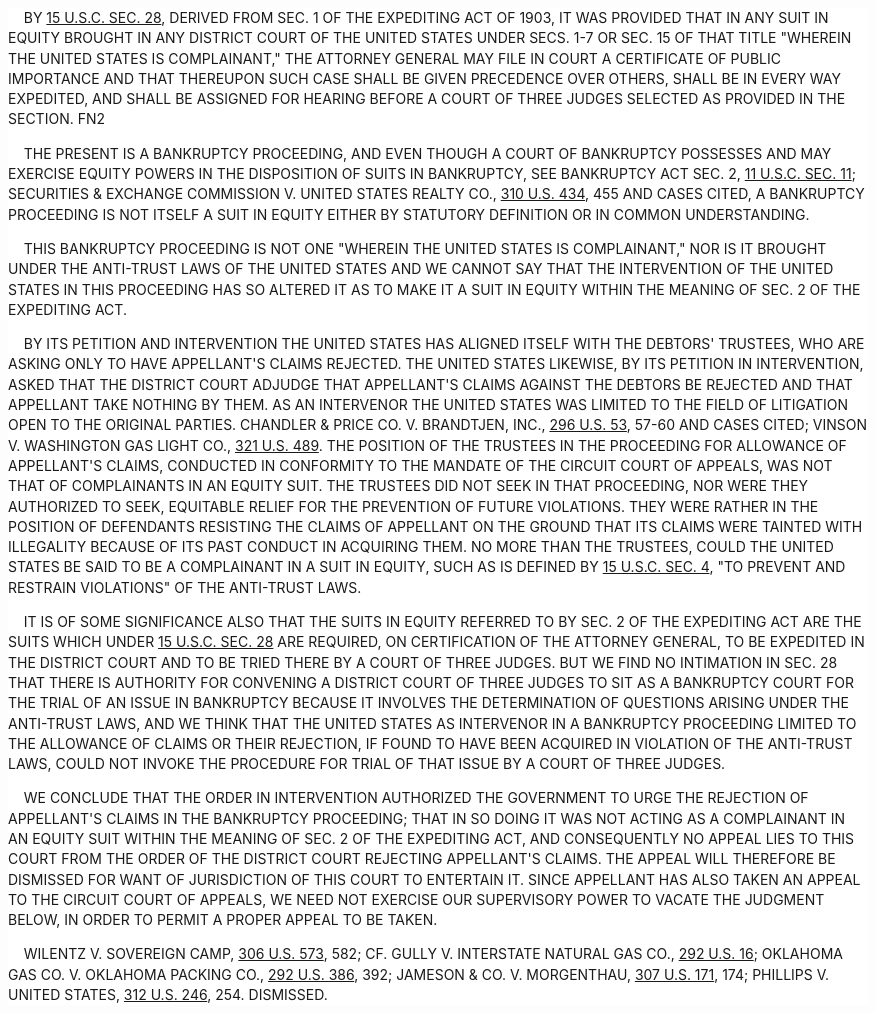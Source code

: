     BY [15 U.S.C. SEC. 28][/us/usc/t15/s28], DERIVED FROM SEC. 1 OF THE EXPEDITING ACT OF 1903, IT WAS PROVIDED THAT IN ANY SUIT IN EQUITY BROUGHT IN ANY DISTRICT COURT OF THE UNITED STATES UNDER SECS. 1-7 OR SEC. 15 OF THAT TITLE "WHEREIN THE UNITED STATES IS COMPLAINANT," THE ATTORNEY GENERAL MAY FILE IN COURT A CERTIFICATE OF PUBLIC IMPORTANCE AND THAT THEREUPON SUCH CASE SHALL BE GIVEN PRECEDENCE OVER OTHERS, SHALL BE IN EVERY WAY EXPEDITED, AND SHALL BE ASSIGNED FOR HEARING BEFORE A COURT OF THREE JUDGES SELECTED AS PROVIDED IN THE SECTION.  FN2

    THE PRESENT IS A BANKRUPTCY PROCEEDING, AND EVEN THOUGH A COURT OF BANKRUPTCY POSSESSES AND MAY EXERCISE EQUITY POWERS IN THE DISPOSITION OF SUITS IN BANKRUPTCY, SEE BANKRUPTCY ACT SEC. 2, [11 U.S.C. SEC. 11][/us/usc/t11/s11]; SECURITIES & EXCHANGE COMMISSION V. UNITED STATES REALTY CO., [310 U.S. 434][/us/courts/scotus/usReporter/310/434], 455 AND CASES CITED, A BANKRUPTCY PROCEEDING IS NOT ITSELF A SUIT IN EQUITY EITHER BY STATUTORY DEFINITION OR IN COMMON UNDERSTANDING.

    THIS BANKRUPTCY PROCEEDING IS NOT ONE "WHEREIN THE UNITED STATES IS COMPLAINANT," NOR IS IT BROUGHT UNDER THE ANTI-TRUST LAWS OF THE UNITED STATES AND WE CANNOT SAY THAT THE INTERVENTION OF THE UNITED STATES IN THIS PROCEEDING HAS SO ALTERED IT AS TO MAKE IT A SUIT IN EQUITY WITHIN THE MEANING OF SEC. 2 OF THE EXPEDITING ACT.

    BY ITS PETITION AND INTERVENTION THE UNITED STATES HAS ALIGNED ITSELF WITH THE DEBTORS' TRUSTEES, WHO ARE ASKING ONLY TO HAVE APPELLANT'S CLAIMS REJECTED.  THE UNITED STATES LIKEWISE, BY ITS PETITION IN INTERVENTION, ASKED THAT THE DISTRICT COURT ADJUDGE THAT APPELLANT'S CLAIMS AGAINST THE DEBTORS BE REJECTED AND THAT APPELLANT TAKE NOTHING BY THEM.  AS AN INTERVENOR THE UNITED STATES WAS LIMITED TO THE FIELD OF LITIGATION OPEN TO THE ORIGINAL PARTIES.  CHANDLER & PRICE CO. V. BRANDTJEN, INC., [296 U.S. 53][/us/courts/scotus/usReporter/296/53], 57-60 AND CASES CITED; VINSON V. WASHINGTON GAS LIGHT CO., [321 U.S. 489][/us/courts/scotus/usReporter/321/489].  THE POSITION OF THE TRUSTEES IN THE PROCEEDING FOR ALLOWANCE OF APPELLANT'S CLAIMS, CONDUCTED IN CONFORMITY TO THE MANDATE OF THE CIRCUIT COURT OF APPEALS, WAS NOT THAT OF COMPLAINANTS IN AN EQUITY SUIT.  THE TRUSTEES DID NOT SEEK IN THAT PROCEEDING, NOR WERE THEY AUTHORIZED TO SEEK, EQUITABLE RELIEF FOR THE PREVENTION OF FUTURE VIOLATIONS.  THEY WERE RATHER IN THE POSITION OF DEFENDANTS RESISTING THE CLAIMS OF APPELLANT ON THE GROUND THAT ITS CLAIMS WERE TAINTED WITH ILLEGALITY BECAUSE OF ITS PAST CONDUCT IN ACQUIRING THEM.  NO MORE THAN THE TRUSTEES, COULD THE UNITED STATES BE SAID TO BE A COMPLAINANT IN A SUIT IN EQUITY, SUCH AS IS DEFINED BY [15 U.S.C. SEC. 4][/us/usc/t15/s4], "TO PREVENT AND RESTRAIN VIOLATIONS" OF THE ANTI-TRUST LAWS.

    IT IS OF SOME SIGNIFICANCE ALSO THAT THE SUITS IN EQUITY REFERRED TO BY SEC. 2 OF THE EXPEDITING ACT ARE THE SUITS WHICH UNDER [15 U.S.C. SEC. 28][/us/usc/t15/s28] ARE REQUIRED, ON CERTIFICATION OF THE ATTORNEY GENERAL, TO BE EXPEDITED IN THE DISTRICT COURT AND TO BE TRIED THERE BY A COURT OF THREE JUDGES.  BUT WE FIND NO INTIMATION IN SEC. 28 THAT THERE IS AUTHORITY FOR CONVENING A DISTRICT COURT OF THREE JUDGES TO SIT AS A BANKRUPTCY COURT FOR THE TRIAL OF AN ISSUE IN BANKRUPTCY BECAUSE IT INVOLVES THE DETERMINATION OF QUESTIONS ARISING UNDER THE ANTI-TRUST LAWS, AND WE THINK THAT THE UNITED STATES AS INTERVENOR IN A BANKRUPTCY PROCEEDING LIMITED TO THE ALLOWANCE OF CLAIMS OR THEIR REJECTION, IF FOUND TO HAVE BEEN ACQUIRED IN VIOLATION OF THE ANTI-TRUST LAWS, COULD NOT INVOKE THE PROCEDURE FOR TRIAL OF THAT ISSUE BY A COURT OF THREE JUDGES.

    WE CONCLUDE THAT THE ORDER IN INTERVENTION AUTHORIZED THE GOVERNMENT TO URGE THE REJECTION OF APPELLANT'S CLAIMS IN THE BANKRUPTCY PROCEEDING; THAT IN SO DOING IT WAS NOT ACTING AS A COMPLAINANT IN AN EQUITY SUIT WITHIN THE MEANING OF SEC. 2 OF THE EXPEDITING ACT, AND CONSEQUENTLY NO APPEAL LIES TO THIS COURT FROM THE ORDER OF THE DISTRICT COURT REJECTING APPELLANT'S CLAIMS.  THE APPEAL WILL THEREFORE BE DISMISSED FOR WANT OF JURISDICTION OF THIS COURT TO ENTERTAIN IT. SINCE APPELLANT HAS ALSO TAKEN AN APPEAL TO THE CIRCUIT COURT OF APPEALS, WE NEED NOT EXERCISE OUR SUPERVISORY POWER TO VACATE THE JUDGMENT BELOW, IN ORDER TO PERMIT A PROPER APPEAL TO BE TAKEN.

    WILENTZ V. SOVEREIGN CAMP, [306 U.S. 573][/us/courts/scotus/usReporter/306/573], 582; CF. GULLY V. INTERSTATE NATURAL GAS CO., [292 U.S. 16][/us/courts/scotus/usReporter/292/16]; OKLAHOMA GAS CO. V. OKLAHOMA PACKING CO., [292 U.S. 386][/us/courts/scotus/usReporter/292/386], 392; JAMESON & CO. V. MORGENTHAU, [307 U.S. 171][/us/courts/scotus/usReporter/307/171], 174; PHILLIPS V. UNITED STATES, [312 U.S. 246][/us/courts/scotus/usReporter/312/246], 254.  DISMISSED.


[/us/courts/scotus/usReporter/322/379]: https://publicdocs.github.io/go/links?ns=uslm-x&ref=%2Fus%2Fcourts%2Fscotus%2FusReporter%2F322%2F379
[/us/stat/32/823]: https://publicdocs.github.io/go/links?ns=uslm&ref=%2Fus%2Fstat%2F32%2F823
[/us/usc/t15/s29]: https://publicdocs.github.io/go/links?ns=uslm&ref=%2Fus%2Fusc%2Ft15%2Fs29
[/us/usc/t15/s4]: https://publicdocs.github.io/go/links?ns=uslm&ref=%2Fus%2Fusc%2Ft15%2Fs4
[/us/courts/scotus/usReporter/298/131]: https://publicdocs.github.io/go/links?ns=uslm-x&ref=%2Fus%2Fcourts%2Fscotus%2FusReporter%2F298%2F131
[/us/usc/t15/s28]: https://publicdocs.github.io/go/links?ns=uslm&ref=%2Fus%2Fusc%2Ft15%2Fs28
[/us/usc/t11/s11]: https://publicdocs.github.io/go/links?ns=uslm&ref=%2Fus%2Fusc%2Ft11%2Fs11
[/us/courts/scotus/usReporter/310/434]: https://publicdocs.github.io/go/links?ns=uslm-x&ref=%2Fus%2Fcourts%2Fscotus%2FusReporter%2F310%2F434
[/us/courts/scotus/usReporter/296/53]: https://publicdocs.github.io/go/links?ns=uslm-x&ref=%2Fus%2Fcourts%2Fscotus%2FusReporter%2F296%2F53
[/us/courts/scotus/usReporter/321/489]: https://publicdocs.github.io/go/links?ns=uslm-x&ref=%2Fus%2Fcourts%2Fscotus%2FusReporter%2F321%2F489
[/us/usc/t15/s4]: https://publicdocs.github.io/go/links?ns=uslm&ref=%2Fus%2Fusc%2Ft15%2Fs4
[/us/usc/t15/s28]: https://publicdocs.github.io/go/links?ns=uslm&ref=%2Fus%2Fusc%2Ft15%2Fs28
[/us/courts/scotus/usReporter/306/573]: https://publicdocs.github.io/go/links?ns=uslm-x&ref=%2Fus%2Fcourts%2Fscotus%2FusReporter%2F306%2F573
[/us/courts/scotus/usReporter/292/16]: https://publicdocs.github.io/go/links?ns=uslm-x&ref=%2Fus%2Fcourts%2Fscotus%2FusReporter%2F292%2F16
[/us/courts/scotus/usReporter/292/386]: https://publicdocs.github.io/go/links?ns=uslm-x&ref=%2Fus%2Fcourts%2Fscotus%2FusReporter%2F292%2F386
[/us/courts/scotus/usReporter/307/171]: https://publicdocs.github.io/go/links?ns=uslm-x&ref=%2Fus%2Fcourts%2Fscotus%2FusReporter%2F307%2F171
[/us/courts/scotus/usReporter/312/246]: https://publicdocs.github.io/go/links?ns=uslm-x&ref=%2Fus%2Fcourts%2Fscotus%2FusReporter%2F312%2F246
[/us/stat/32/823]: https://publicdocs.github.io/go/links?ns=uslm&ref=%2Fus%2Fstat%2F32%2F823
[/us/courts/scotus/usReporter/312/600]: https://publicdocs.github.io/go/links?ns=uslm-x&ref=%2Fus%2Fcourts%2Fscotus%2FusReporter%2F312%2F600
[/us/usc/t15/s25]: https://publicdocs.github.io/go/links?ns=uslm&ref=%2Fus%2Fusc%2Ft15%2Fs25
[/us/stat/56/198]: https://publicdocs.github.io/go/links?ns=uslm&ref=%2Fus%2Fstat%2F56%2F198